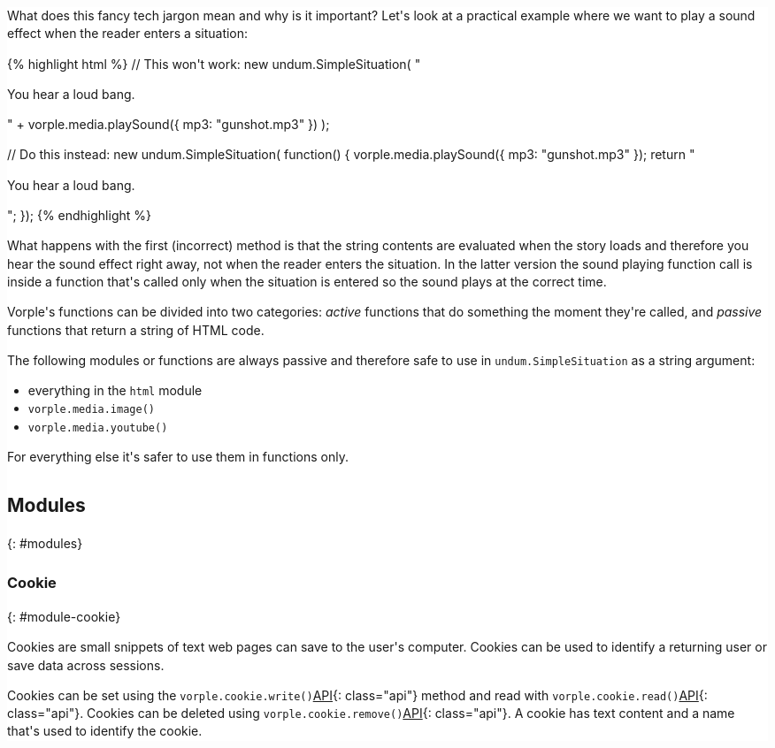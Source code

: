What does this fancy tech jargon mean and why is it important?
Let's look at a practical example where we want to play a sound effect
when the reader enters a situation:

{% highlight html %}
// This won't work:
new undum.SimpleSituation(
    "<p>You hear a loud bang.</p>"
    + vorple.media.playSound({ mp3: "gunshot.mp3" })
);

// Do this instead:
new undum.SimpleSituation( function() {
    vorple.media.playSound({ mp3: "gunshot.mp3" });
    return "<p>You hear a loud bang.</p>";
});
{% endhighlight %} 

What happens with the first (incorrect) method is that the string contents
are evaluated when the story loads and therefore you hear the sound effect
right away, not when the reader enters the situation. In the latter version
the sound playing function call is inside a function that's called only
when the situation is entered so the sound plays at the correct time.

Vorple's functions can be divided into two categories: _active_
functions that do something the moment they're called, and
_passive_ functions that return a string of HTML code.

The following modules or functions are always passive and therefore safe
to use in `undum.SimpleSituation` as a string argument:

* everything in the `html` module
* `vorple.media.image()`
* `vorple.media.youtube()`

For everything else it's safer to use them in functions only.



## Modules
{: #modules}

### Cookie
{: #module-cookie}

Cookies are small snippets of text web pages can save to the user's computer.
Cookies can be used to identify a returning user or save data across sessions.

Cookies can be set using the
`vorple.cookie.write()`[API](/vorple/release/doc/API/cookie.html#write){: class="api"}
method and read with
`vorple.cookie.read()`[API](/vorple/release/doc/API/cookie.html#read){: class="api"}.
Cookies can be deleted using
`vorple.cookie.remove()`[API](/vorple/release/doc/API/cookie.html#remove){: class="api"}.
A cookie has text content and a name that's used to identify the cookie.
